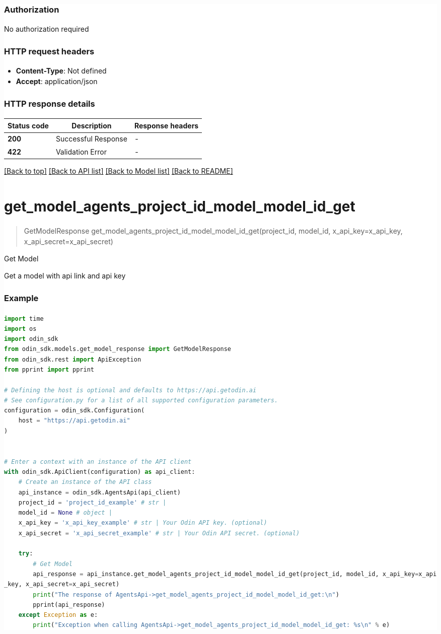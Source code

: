 ### Authorization

No authorization required

### HTTP request headers

 - **Content-Type**: Not defined
 - **Accept**: application/json

### HTTP response details

| Status code | Description | Response headers |
|-------------|-------------|------------------|
**200** | Successful Response |  -  |
**422** | Validation Error |  -  |

[[Back to top]](#) [[Back to API list]](../README.md#documentation-for-api-endpoints) [[Back to Model list]](../README.md#documentation-for-models) [[Back to README]](../README.md)

# **get_model_agents_project_id_model_model_id_get**
> GetModelResponse get_model_agents_project_id_model_model_id_get(project_id, model_id, x_api_key=x_api_key, x_api_secret=x_api_secret)

Get Model

Get a model with api link and api key

### Example


```python
import time
import os
import odin_sdk
from odin_sdk.models.get_model_response import GetModelResponse
from odin_sdk.rest import ApiException
from pprint import pprint

# Defining the host is optional and defaults to https://api.getodin.ai
# See configuration.py for a list of all supported configuration parameters.
configuration = odin_sdk.Configuration(
    host = "https://api.getodin.ai"
)


# Enter a context with an instance of the API client
with odin_sdk.ApiClient(configuration) as api_client:
    # Create an instance of the API class
    api_instance = odin_sdk.AgentsApi(api_client)
    project_id = 'project_id_example' # str | 
    model_id = None # object | 
    x_api_key = 'x_api_key_example' # str | Your Odin API key. (optional)
    x_api_secret = 'x_api_secret_example' # str | Your Odin API secret. (optional)

    try:
        # Get Model
        api_response = api_instance.get_model_agents_project_id_model_model_id_get(project_id, model_id, x_api_key=x_api_key, x_api_secret=x_api_secret)
        print("The response of AgentsApi->get_model_agents_project_id_model_model_id_get:\n")
        pprint(api_response)
    except Exception as e:
        print("Exception when calling AgentsApi->get_model_agents_project_id_model_model_id_get: %s\n" % e)
```
